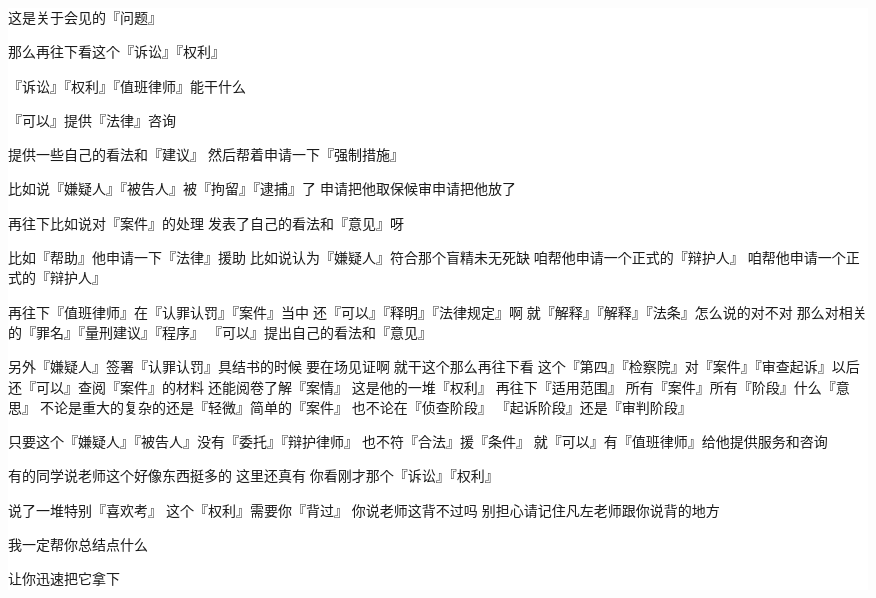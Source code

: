 这是关于会见的『问题』

那么再往下看这个『诉讼』『权利』

『诉讼』『权利』『值班律师』能干什么

『可以』提供『法律』咨询

提供一些自己的看法和『建议』
然后帮着申请一下『强制措施』

比如说『嫌疑人』『被告人』被『拘留』『逮捕』了
申请把他取保候审申请把他放了

再往下比如说对『案件』的处理
发表了自己的看法和『意见』呀

比如『帮助』他申请一下『法律』援助
比如说认为『嫌疑人』符合那个盲精未无死缺
咱帮他申请一个正式的『辩护人』
咱帮他申请一个正式的『辩护人』

再往下『值班律师』在『认罪认罚』『案件』当中
还『可以』『释明』『法律规定』啊
就『解释』『解释』『法条』怎么说的对不对
那么对相关的『罪名』『量刑建议』『程序』
『可以』提出自己的看法和『意见』

另外『嫌疑人』签署『认罪认罚』具结书的时候
要在场见证啊
就干这个那么再往下看
这个『第四』『检察院』对『案件』『审查起诉』以后
还『可以』查阅『案件』的材料
还能阅卷了解『案情』
这是他的一堆『权利』
再往下『适用范围』
所有『案件』所有『阶段』什么『意思』
不论是重大的复杂的还是『轻微』简单的『案件』
也不论在『侦查阶段』
『起诉阶段』还是『审判阶段』

只要这个『嫌疑人』『被告人』没有『委托』『辩护律师』
也不符『合法』援『条件』
就『可以』有『值班律师』给他提供服务和咨询

有的同学说老师这个好像东西挺多的
这里还真有
你看刚才那个『诉讼』『权利』

说了一堆特别『喜欢考』
这个『权利』需要你『背过』
你说老师这背不过吗
别担心请记住凡左老师跟你说背的地方

我一定帮你总结点什么

让你迅速把它拿下
